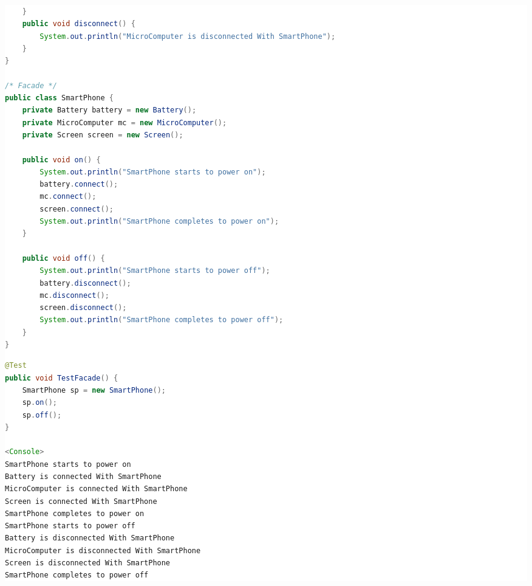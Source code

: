```java
	}
	public void disconnect() {
		System.out.println("MicroComputer is disconnected With SmartPhone");
	}
}

/* Facade */
public class SmartPhone {
	private Battery battery = new Battery();
	private MicroComputer mc = new MicroComputer();
	private Screen screen = new Screen();

	public void on() {
		System.out.println("SmartPhone starts to power on");
		battery.connect();
		mc.connect();
		screen.connect();
		System.out.println("SmartPhone completes to power on");
	}

	public void off() {
		System.out.println("SmartPhone starts to power off");
		battery.disconnect();
		mc.disconnect();
		screen.disconnect();
		System.out.println("SmartPhone completes to power off");
	}
}
```

```java
@Test
public void TestFacade() {
    SmartPhone sp = new SmartPhone();
    sp.on();
    sp.off();
}

<Console>
SmartPhone starts to power on
Battery is connected With SmartPhone
MicroComputer is connected With SmartPhone
Screen is connected With SmartPhone
SmartPhone completes to power on
SmartPhone starts to power off
Battery is disconnected With SmartPhone
MicroComputer is disconnected With SmartPhone
Screen is disconnected With SmartPhone
SmartPhone completes to power off
```



